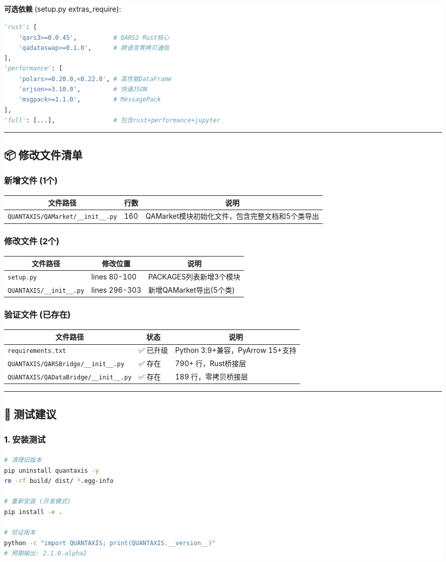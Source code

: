 **可选依赖** (setup.py extras_require):
```python
'rust': [
    'qars3>=0.0.45',          # QARS2 Rust核心
    'qadataswap>=0.1.0',      # 跨语言零拷贝通信
],
'performance': [
    'polars>=0.20.0,<0.22.0', # 高性能DataFrame
    'orjson>=3.10.0',         # 快速JSON
    'msgpack>=1.1.0',         # MessagePack
],
'full': [...],                # 包含rust+performance+jupyter
```

---

## 📦 修改文件清单

### 新增文件 (1个)

| 文件路径 | 行数 | 说明 |
|---------|------|------|
| `QUANTAXIS/QAMarket/__init__.py` | 160 | QAMarket模块初始化文件，包含完整文档和5个类导出 |

### 修改文件 (2个)

| 文件路径 | 修改位置 | 说明 |
|---------|---------|------|
| `setup.py` | lines 80-100 | PACKAGES列表新增3个模块 |
| `QUANTAXIS/__init__.py` | lines 296-303 | 新增QAMarket导出(5个类) |

### 验证文件 (已存在)

| 文件路径 | 状态 | 说明 |
|---------|------|------|
| `requirements.txt` | ✅ 已升级 | Python 3.9+兼容，PyArrow 15+支持 |
| `QUANTAXIS/QARSBridge/__init__.py` | ✅ 存在 | 790+ 行，Rust桥接层 |
| `QUANTAXIS/QADataBridge/__init__.py` | ✅ 存在 | 189 行，零拷贝桥接层 |

---

## 🧪 测试建议

### 1. 安装测试

```bash
# 清理旧版本
pip uninstall quantaxis -y
rm -rf build/ dist/ *.egg-info

# 重新安装 (开发模式)
pip install -e .

# 验证版本
python -c "import QUANTAXIS; print(QUANTAXIS.__version__)"
# 预期输出: 2.1.0.alpha2
```
